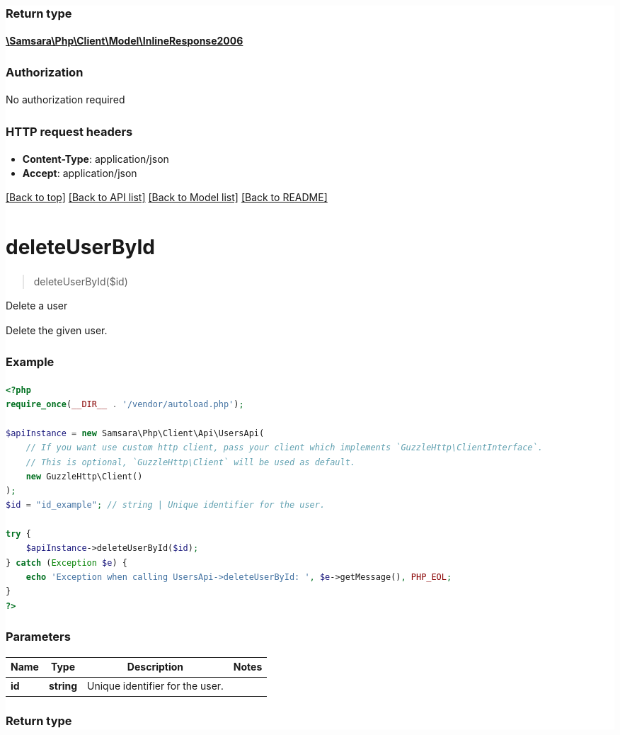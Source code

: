 ### Return type

[**\Samsara\Php\Client\Model\InlineResponse2006**](../Model/InlineResponse2006.md)

### Authorization

No authorization required

### HTTP request headers

 - **Content-Type**: application/json
 - **Accept**: application/json

[[Back to top]](#) [[Back to API list]](../../README.md#documentation-for-api-endpoints) [[Back to Model list]](../../README.md#documentation-for-models) [[Back to README]](../../README.md)

# **deleteUserById**
> deleteUserById($id)

Delete a user

Delete the given user.

### Example
```php
<?php
require_once(__DIR__ . '/vendor/autoload.php');

$apiInstance = new Samsara\Php\Client\Api\UsersApi(
    // If you want use custom http client, pass your client which implements `GuzzleHttp\ClientInterface`.
    // This is optional, `GuzzleHttp\Client` will be used as default.
    new GuzzleHttp\Client()
);
$id = "id_example"; // string | Unique identifier for the user.

try {
    $apiInstance->deleteUserById($id);
} catch (Exception $e) {
    echo 'Exception when calling UsersApi->deleteUserById: ', $e->getMessage(), PHP_EOL;
}
?>
```

### Parameters

Name | Type | Description  | Notes
------------- | ------------- | ------------- | -------------
 **id** | **string**| Unique identifier for the user. |

### Return type
